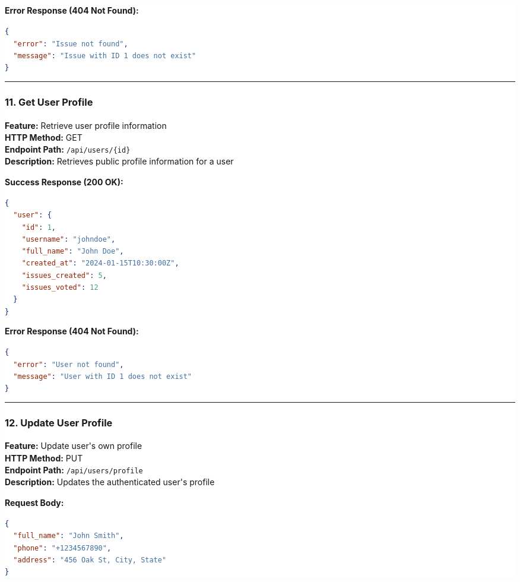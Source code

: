 **Error Response (404 Not Found):**
```json
{
  "error": "Issue not found",
  "message": "Issue with ID 1 does not exist"
}
```

---

### 11. Get User Profile
**Feature:** Retrieve user profile information  
**HTTP Method:** GET  
**Endpoint Path:** `/api/users/{id}`  
**Description:** Retrieves public profile information for a user

**Success Response (200 OK):**
```json
{
  "user": {
    "id": 1,
    "username": "johndoe",
    "full_name": "John Doe",
    "created_at": "2024-01-15T10:30:00Z",
    "issues_created": 5,
    "issues_voted": 12
  }
}
```

**Error Response (404 Not Found):**
```json
{
  "error": "User not found",
  "message": "User with ID 1 does not exist"
}
```

---

### 12. Update User Profile
**Feature:** Update user's own profile  
**HTTP Method:** PUT  
**Endpoint Path:** `/api/users/profile`  
**Description:** Updates the authenticated user's profile

**Request Body:**
```json
{
  "full_name": "John Smith",
  "phone": "+1234567890",
  "address": "456 Oak St, City, State"
}
```
